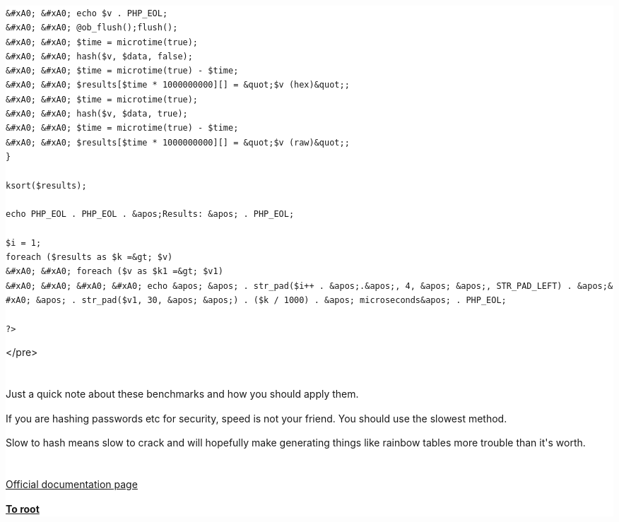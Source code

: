 ```
&#xA0; &#xA0; echo $v . PHP_EOL; 
&#xA0; &#xA0; @ob_flush();flush();
&#xA0; &#xA0; $time = microtime(true);
&#xA0; &#xA0; hash($v, $data, false);
&#xA0; &#xA0; $time = microtime(true) - $time;
&#xA0; &#xA0; $results[$time * 1000000000][] = &quot;$v (hex)&quot;;
&#xA0; &#xA0; $time = microtime(true);
&#xA0; &#xA0; hash($v, $data, true);
&#xA0; &#xA0; $time = microtime(true) - $time;
&#xA0; &#xA0; $results[$time * 1000000000][] = &quot;$v (raw)&quot;;
}

ksort($results);

echo PHP_EOL . PHP_EOL . &apos;Results: &apos; . PHP_EOL; 

$i = 1;
foreach ($results as $k =&gt; $v)
&#xA0; &#xA0; foreach ($v as $k1 =&gt; $v1)
&#xA0; &#xA0; &#xA0; &#xA0; echo &apos; &apos; . str_pad($i++ . &apos;.&apos;, 4, &apos; &apos;, STR_PAD_LEFT) . &apos;&#xA0; &apos; . str_pad($v1, 30, &apos; &apos;) . ($k / 1000) . &apos; microseconds&apos; . PHP_EOL;

?>
```


&lt;/pre&gt;

  

#



Just a quick note about these benchmarks and how you should apply them.

If you are hashing passwords etc for security, speed is not your friend. You should use the slowest method.

Slow to hash means slow to crack and will hopefully make generating things like rainbow tables more trouble than it&apos;s worth.

  

#

[Official documentation page](https://www.php.net/manual/en/function.hash.php)

**[To root](/README.md)**